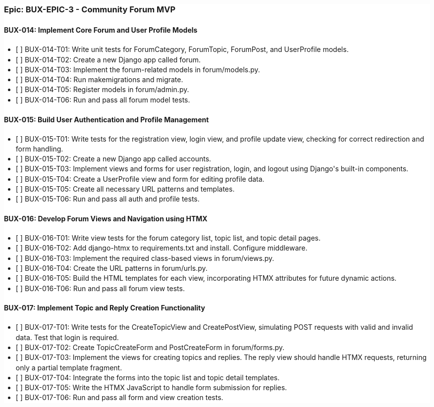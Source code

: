 ### **Epic: BUX-EPIC-3 \- Community Forum MVP**

#### **BUX-014: Implement Core Forum and User Profile Models**

* \[ \] BUX-014-T01: Write unit tests for ForumCategory, ForumTopic, ForumPost, and UserProfile models.  
* \[ \] BUX-014-T02: Create a new Django app called forum.  
* \[ \] BUX-014-T03: Implement the forum-related models in forum/models.py.  
* \[ \] BUX-014-T04: Run makemigrations and migrate.  
* \[ \] BUX-014-T05: Register models in forum/admin.py.  
* \[ \] BUX-014-T06: Run and pass all forum model tests.

#### **BUX-015: Build User Authentication and Profile Management**

* \[ \] BUX-015-T01: Write tests for the registration view, login view, and profile update view, checking for correct redirection and form handling.  
* \[ \] BUX-015-T02: Create a new Django app called accounts.  
* \[ \] BUX-015-T03: Implement views and forms for user registration, login, and logout using Django's built-in components.  
* \[ \] BUX-015-T04: Create a UserProfile view and form for editing profile data.  
* \[ \] BUX-015-T05: Create all necessary URL patterns and templates.  
* \[ \] BUX-015-T06: Run and pass all auth and profile tests.

#### **BUX-016: Develop Forum Views and Navigation using HTMX**

* \[ \] BUX-016-T01: Write view tests for the forum category list, topic list, and topic detail pages.  
* \[ \] BUX-016-T02: Add django-htmx to requirements.txt and install. Configure middleware.  
* \[ \] BUX-016-T03: Implement the required class-based views in forum/views.py.  
* \[ \] BUX-016-T04: Create the URL patterns in forum/urls.py.  
* \[ \] BUX-016-T05: Build the HTML templates for each view, incorporating HTMX attributes for future dynamic actions.  
* \[ \] BUX-016-T06: Run and pass all forum view tests.

#### **BUX-017: Implement Topic and Reply Creation Functionality**

* \[ \] BUX-017-T01: Write tests for the CreateTopicView and CreatePostView, simulating POST requests with valid and invalid data. Test that login is required.  
* \[ \] BUX-017-T02: Create TopicCreateForm and PostCreateForm in forum/forms.py.  
* \[ \] BUX-017-T03: Implement the views for creating topics and replies. The reply view should handle HTMX requests, returning only a partial template fragment.  
* \[ \] BUX-017-T04: Integrate the forms into the topic list and topic detail templates.  
* \[ \] BUX-017-T05: Write the HTMX JavaScript to handle form submission for replies.  
* \[ \] BUX-017-T06: Run and pass all form and view creation tests.